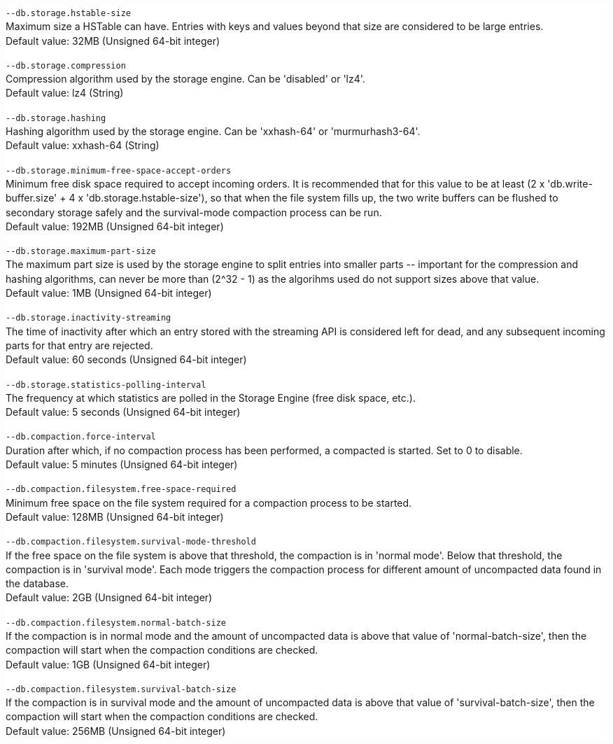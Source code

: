 `--db.storage.hstable-size`  
Maximum size a HSTable can have. Entries with keys and values beyond that size are considered to be large entries.  
Default value: 32MB (Unsigned 64-bit integer)

`--db.storage.compression`  
Compression algorithm used by the storage engine. Can be 'disabled' or 'lz4'.  
Default value: lz4 (String)

`--db.storage.hashing`  
Hashing algorithm used by the storage engine. Can be 'xxhash-64' or 'murmurhash3-64'.  
Default value: xxhash-64 (String)

`--db.storage.minimum-free-space-accept-orders`  
Minimum free disk space required to accept incoming orders. It is recommended that for this value to be at least (2 x 'db.write-buffer.size' + 4 x 'db.storage.hstable-size'), so that when the file system fills up, the two write buffers can be flushed to secondary storage safely and the survival-mode compaction process can be run.  
Default value: 192MB (Unsigned 64-bit integer)

`--db.storage.maximum-part-size`  
The maximum part size is used by the storage engine to split entries into smaller parts -- important for the compression and hashing algorithms, can never be more than (2^32 - 1) as the algorihms used do not support sizes above that value.  
Default value: 1MB (Unsigned 64-bit integer)

`--db.storage.inactivity-streaming`  
The time of inactivity after which an entry stored with the streaming API is considered left for dead, and any subsequent incoming parts for that entry are rejected.  
Default value: 60 seconds (Unsigned 64-bit integer)

`--db.storage.statistics-polling-interval`  
The frequency at which statistics are polled in the Storage Engine (free disk space, etc.).  
Default value: 5 seconds (Unsigned 64-bit integer)

`--db.compaction.force-interval`  
Duration after which, if no compaction process has been performed, a compacted is started. Set to 0 to disable.  
Default value: 5 minutes (Unsigned 64-bit integer)

`--db.compaction.filesystem.free-space-required`  
Minimum free space on the file system required for a compaction process to be started.  
Default value: 128MB (Unsigned 64-bit integer)

`--db.compaction.filesystem.survival-mode-threshold`  
If the free space on the file system is above that threshold, the compaction is in 'normal mode'. Below that threshold, the compaction is in 'survival mode'. Each mode triggers the compaction process for different amount of uncompacted data found in the database.  
Default value: 2GB (Unsigned 64-bit integer)

`--db.compaction.filesystem.normal-batch-size`  
If the compaction is in normal mode and the amount of uncompacted data is above that value of 'normal-batch-size', then the compaction will start when the compaction conditions are checked.  
Default value: 1GB (Unsigned 64-bit integer)

`--db.compaction.filesystem.survival-batch-size`  
If the compaction is in survival mode and the amount of uncompacted data is above that value of 'survival-batch-size', then the compaction will start when the compaction conditions are checked.  
Default value: 256MB (Unsigned 64-bit integer)


